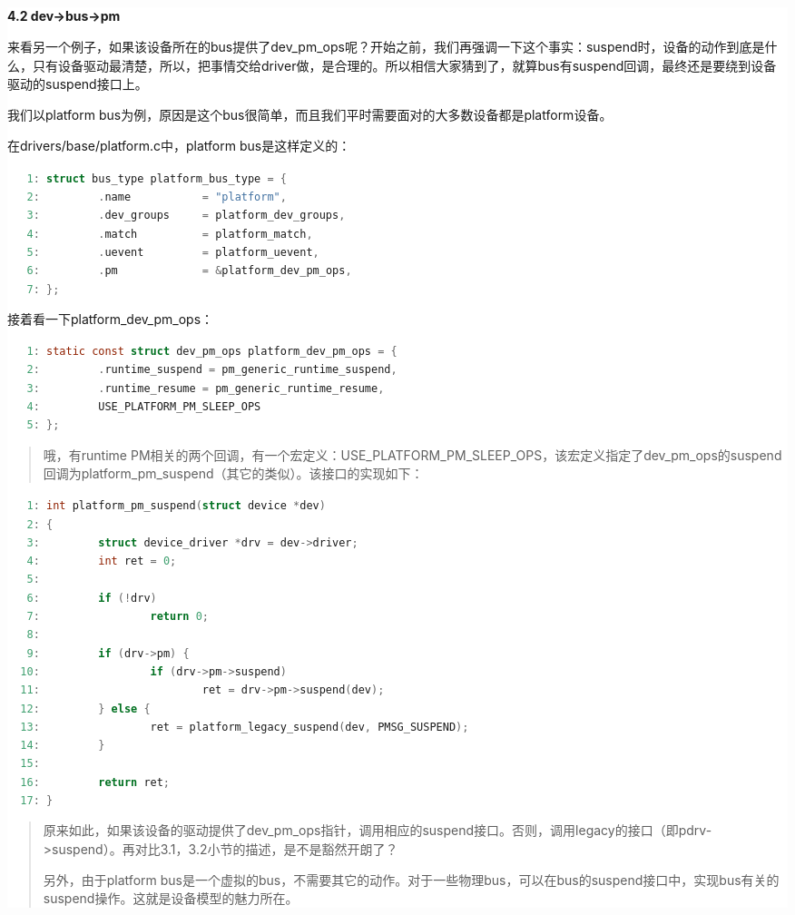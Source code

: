 **4.2 dev->bus->pm**

来看另一个例子，如果该设备所在的bus提供了dev_pm_ops呢？开始之前，我们再强调一下这个事实：suspend时，设备的动作到底是什么，只有设备驱动最清楚，所以，把事情交给driver做，是合理的。所以相信大家猜到了，就算bus有suspend回调，最终还是要绕到设备驱动的suspend接口上。

我们以platform bus为例，原因是这个bus很简单，而且我们平时需要面对的大多数设备都是platform设备。

在drivers/base/platform.c中，platform bus是这样定义的：

```c
   1: struct bus_type platform_bus_type = {
   2:         .name           = "platform",
   3:         .dev_groups     = platform_dev_groups,
   4:         .match          = platform_match,
   5:         .uevent         = platform_uevent,
   6:         .pm             = &platform_dev_pm_ops,
   7: };
```

接着看一下platform_dev_pm_ops：

```c
   1: static const struct dev_pm_ops platform_dev_pm_ops = {
   2:         .runtime_suspend = pm_generic_runtime_suspend,
   3:         .runtime_resume = pm_generic_runtime_resume,
   4:         USE_PLATFORM_PM_SLEEP_OPS
   5: };
```

> 哦，有runtime PM相关的两个回调，有一个宏定义：USE_PLATFORM_PM_SLEEP_OPS，该宏定义指定了dev_pm_ops的suspend回调为platform_pm_suspend（其它的类似）。该接口的实现如下：

```c
   1: int platform_pm_suspend(struct device *dev)
   2: {
   3:         struct device_driver *drv = dev->driver;
   4:         int ret = 0;
   5:  
   6:         if (!drv)
   7:                 return 0;
   8:  
   9:         if (drv->pm) {
  10:                 if (drv->pm->suspend)
  11:                         ret = drv->pm->suspend(dev);
  12:         } else {
  13:                 ret = platform_legacy_suspend(dev, PMSG_SUSPEND);
  14:         }
  15:  
  16:         return ret;
  17: }
```

> 原来如此，如果该设备的驱动提供了dev_pm_ops指针，调用相应的suspend接口。否则，调用legacy的接口（即pdrv->suspend）。再对比3.1，3.2小节的描述，是不是豁然开朗了？
>
> 另外，由于platform bus是一个虚拟的bus，不需要其它的动作。对于一些物理bus，可以在bus的suspend接口中，实现bus有关的suspend操作。这就是设备模型的魅力所在。

